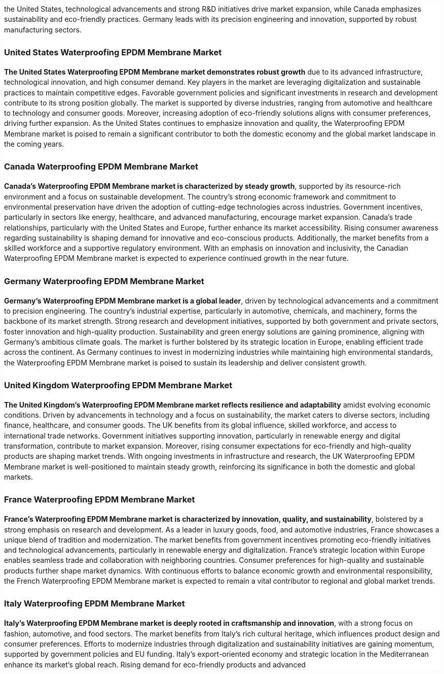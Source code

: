 the United States, technological advancements and strong R&amp;D initiatives drive market expansion, while Canada emphasizes sustainability and eco-friendly practices. Germany leads with its precision engineering and innovation, supported by robust manufacturing sectors.</span></em></p></blockquote><h3><strong>United States Waterproofing EPDM Membrane Market</strong></h3><p><strong>The United States Waterproofing EPDM Membrane market demonstrates robust growth</strong> due to its advanced infrastructure, technological innovation, and high consumer demand. Key players in the market are leveraging digitalization and sustainable practices to maintain competitive edges. Favorable government policies and significant investments in research and development contribute to its strong position globally. The market is supported by diverse industries, ranging from automotive and healthcare to technology and consumer goods. Moreover, increasing adoption of eco-friendly solutions aligns with consumer preferences, driving further expansion. As the United States continues to emphasize innovation and quality, the Waterproofing EPDM Membrane market is poised to remain a significant contributor to both the domestic economy and the global market landscape in the coming years.</p><h3><strong>Canada Waterproofing EPDM Membrane Market</strong></h3><p><strong>Canada&rsquo;s Waterproofing EPDM Membrane market is characterized by steady growth</strong>, supported by its resource-rich environment and a focus on sustainable development. The country&rsquo;s strong economic framework and commitment to environmental preservation have driven the adoption of cutting-edge technologies across industries. Government incentives, particularly in sectors like energy, healthcare, and advanced manufacturing, encourage market expansion. Canada&rsquo;s trade relationships, particularly with the United States and Europe, further enhance its market accessibility. Rising consumer awareness regarding sustainability is shaping demand for innovative and eco-conscious products. Additionally, the market benefits from a skilled workforce and a supportive regulatory environment. With an emphasis on innovation and inclusivity, the Canadian Waterproofing EPDM Membrane market is expected to experience continued growth in the near future.</p><h3><strong>Germany Waterproofing EPDM Membrane Market</strong></h3><p><strong>Germany&rsquo;s Waterproofing EPDM Membrane market is a global leader</strong>, driven by technological advancements and a commitment to precision engineering. The country&rsquo;s industrial expertise, particularly in automotive, chemicals, and machinery, forms the backbone of its market strength. Strong research and development initiatives, supported by both government and private sectors, foster innovation and high-quality production. Sustainability and green energy solutions are gaining prominence, aligning with Germany&rsquo;s ambitious climate goals. The market is further bolstered by its strategic location in Europe, enabling efficient trade across the continent. As Germany continues to invest in modernizing industries while maintaining high environmental standards, the Waterproofing EPDM Membrane market is poised to sustain its leadership and deliver consistent growth.</p><h3><strong>United Kingdom Waterproofing EPDM Membrane Market</strong></h3><p><strong>The United Kingdom&rsquo;s Waterproofing EPDM Membrane market reflects resilience and adaptability</strong> amidst evolving economic conditions. Driven by advancements in technology and a focus on sustainability, the market caters to diverse sectors, including finance, healthcare, and consumer goods. The UK benefits from its global influence, skilled workforce, and access to international trade networks. Government initiatives supporting innovation, particularly in renewable energy and digital transformation, contribute to market expansion. Moreover, rising consumer expectations for eco-friendly and high-quality products are shaping market trends. With ongoing investments in infrastructure and research, the UK Waterproofing EPDM Membrane market is well-positioned to maintain steady growth, reinforcing its significance in both the domestic and global markets.</p><h3><strong>France Waterproofing EPDM Membrane Market</strong></h3><p><strong>France&rsquo;s Waterproofing EPDM Membrane market is characterized by innovation, quality, and sustainability</strong>, bolstered by a strong emphasis on research and development. As a leader in luxury goods, food, and automotive industries, France showcases a unique blend of tradition and modernization. The market benefits from government incentives promoting eco-friendly initiatives and technological advancements, particularly in renewable energy and digitalization. France&rsquo;s strategic location within Europe enables seamless trade and collaboration with neighboring countries. Consumer preferences for high-quality and sustainable products further shape market dynamics. With continuous efforts to balance economic growth and environmental responsibility, the French Waterproofing EPDM Membrane market is expected to remain a vital contributor to regional and global market trends.</p><h3><strong>Italy Waterproofing EPDM Membrane Market</strong></h3><p><strong>Italy&rsquo;s Waterproofing EPDM Membrane market is deeply rooted in craftsmanship and innovation</strong>, with a strong focus on fashion, automotive, and food sectors. The market benefits from Italy&rsquo;s rich cultural heritage, which influences product design and consumer preferences. Efforts to modernize industries through digitalization and sustainability initiatives are gaining momentum, supported by government policies and EU funding. Italy&rsquo;s export-oriented economy and strategic location in the Mediterranean enhance its market&rsquo;s global reach. Rising demand for eco-friendly products and advanced